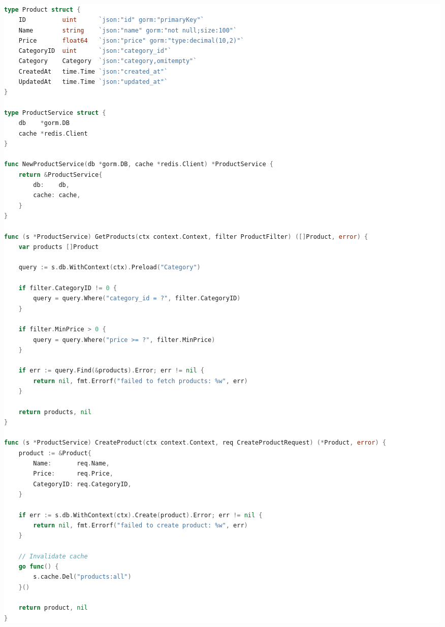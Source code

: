 ```go
type Product struct {
    ID          uint      `json:"id" gorm:"primaryKey"`
    Name        string    `json:"name" gorm:"not null;size:100"`
    Price       float64   `json:"price" gorm:"type:decimal(10,2)"`
    CategoryID  uint      `json:"category_id"`
    Category    Category  `json:"category,omitempty"`
    CreatedAt   time.Time `json:"created_at"`
    UpdatedAt   time.Time `json:"updated_at"`
}

type ProductService struct {
    db    *gorm.DB
    cache *redis.Client
}

func NewProductService(db *gorm.DB, cache *redis.Client) *ProductService {
    return &ProductService{
        db:    db,
        cache: cache,
    }
}

func (s *ProductService) GetProducts(ctx context.Context, filter ProductFilter) ([]Product, error) {
    var products []Product
    
    query := s.db.WithContext(ctx).Preload("Category")
    
    if filter.CategoryID != 0 {
        query = query.Where("category_id = ?", filter.CategoryID)
    }
    
    if filter.MinPrice > 0 {
        query = query.Where("price >= ?", filter.MinPrice)
    }
    
    if err := query.Find(&products).Error; err != nil {
        return nil, fmt.Errorf("failed to fetch products: %w", err)
    }
    
    return products, nil
}

func (s *ProductService) CreateProduct(ctx context.Context, req CreateProductRequest) (*Product, error) {
    product := &Product{
        Name:       req.Name,
        Price:      req.Price,
        CategoryID: req.CategoryID,
    }
    
    if err := s.db.WithContext(ctx).Create(product).Error; err != nil {
        return nil, fmt.Errorf("failed to create product: %w", err)
    }
    
    // Invalidate cache
    go func() {
        s.cache.Del("products:all")
    }()
    
    return product, nil
}

```